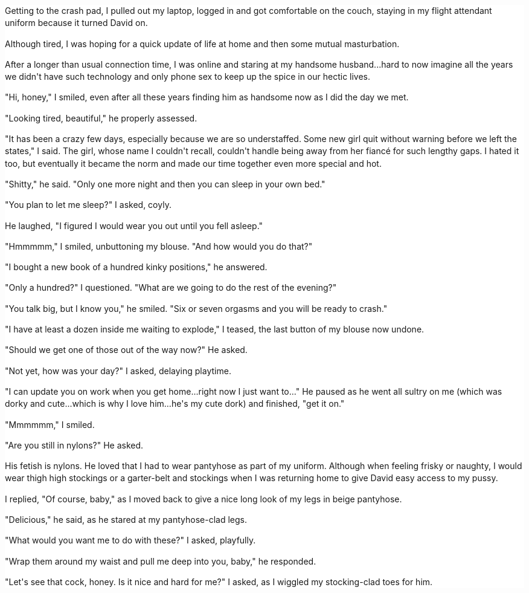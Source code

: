  Getting to the crash pad, I pulled out my laptop, logged in and got comfortable on the couch, staying in my flight attendant uniform because it turned David on. 

 Although tired, I was hoping for a quick update of life at home and then some mutual masturbation. 

 After a longer than usual connection time, I was online and staring at my handsome husband...hard to now imagine all the years we didn't have such technology and only phone sex to keep up the spice in our hectic lives. 

 "Hi, honey," I smiled, even after all these years finding him as handsome now as I did the day we met. 

 "Looking tired, beautiful," he properly assessed. 

 "It has been a crazy few days, especially because we are so understaffed. Some new girl quit without warning before we left the states," I said. The girl, whose name I couldn't recall, couldn't handle being away from her fiancé for such lengthy gaps. I hated it too, but eventually it became the norm and made our time together even more special and hot. 

 "Shitty," he said. "Only one more night and then you can sleep in your own bed." 

 "You plan to let me sleep?" I asked, coyly. 

 He laughed, "I figured I would wear you out until you fell asleep." 

 "Hmmmmm," I smiled, unbuttoning my blouse. "And how would you do that?" 

 "I bought a new book of a hundred kinky positions," he answered. 

 "Only a hundred?" I questioned. "What are we going to do the rest of the evening?" 

 "You talk big, but I know you," he smiled. "Six or seven orgasms and you will be ready to crash." 

 "I have at least a dozen inside me waiting to explode," I teased, the last button of my blouse now undone. 

 "Should we get one of those out of the way now?" He asked. 

 "Not yet, how was your day?" I asked, delaying playtime. 

 "I can update you on work when you get home...right now I just want to..." He paused as he went all sultry on me (which was dorky and cute...which is why I love him...he's my cute dork) and finished, "get it on." 

 "Mmmmmm," I smiled. 

 "Are you still in nylons?" He asked. 

 His fetish is nylons. He loved that I had to wear pantyhose as part of my uniform. Although when feeling frisky or naughty, I would wear thigh high stockings or a garter-belt and stockings when I was returning home to give David easy access to my pussy. 

 I replied, "Of course, baby," as I moved back to give a nice long look of my legs in beige pantyhose. 

 "Delicious," he said, as he stared at my pantyhose-clad legs. 

 "What would you want me to do with these?" I asked, playfully. 

 "Wrap them around my waist and pull me deep into you, baby," he responded. 

 "Let's see that cock, honey. Is it nice and hard for me?" I asked, as I wiggled my stocking-clad toes for him. 
